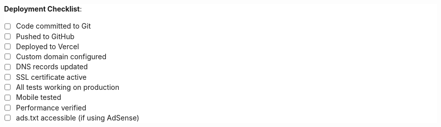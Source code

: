 
**Deployment Checklist**:
- [ ] Code committed to Git
- [ ] Pushed to GitHub
- [ ] Deployed to Vercel
- [ ] Custom domain configured
- [ ] DNS records updated
- [ ] SSL certificate active
- [ ] All tests working on production
- [ ] Mobile tested
- [ ] Performance verified
- [ ] ads.txt accessible (if using AdSense)
